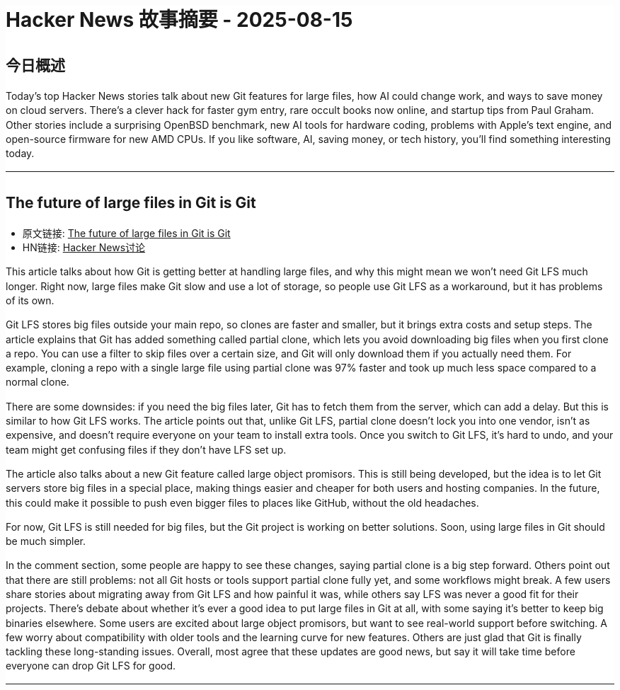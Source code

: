 # Hacker News 故事摘要 - 2025-08-15

## 今日概述

Today’s top Hacker News stories talk about new Git features for large files, how AI could change work, and ways to save money on cloud servers. There’s a clever hack for faster gym entry, rare occult books now online, and startup tips from Paul Graham. Other stories include a surprising OpenBSD benchmark, new AI tools for hardware coding, problems with Apple’s text engine, and open-source firmware for new AMD CPUs. If you like software, AI, saving money, or tech history, you’ll find something interesting today.

---

## The future of large files in Git is Git

- 原文链接: [The future of large files in Git is Git](https://tylercipriani.com/blog/2025/08/15/git-lfs/)
- HN链接: [Hacker News讨论](https://news.ycombinator.com/item?id=44916783)

This article talks about how Git is getting better at handling large files, and why this might mean we won’t need Git LFS much longer. Right now, large files make Git slow and use a lot of storage, so people use Git LFS as a workaround, but it has problems of its own.

Git LFS stores big files outside your main repo, so clones are faster and smaller, but it brings extra costs and setup steps. The article explains that Git has added something called partial clone, which lets you avoid downloading big files when you first clone a repo. You can use a filter to skip files over a certain size, and Git will only download them if you actually need them. For example, cloning a repo with a single large file using partial clone was 97% faster and took up much less space compared to a normal clone.

There are some downsides: if you need the big files later, Git has to fetch them from the server, which can add a delay. But this is similar to how Git LFS works. The article points out that, unlike Git LFS, partial clone doesn’t lock you into one vendor, isn’t as expensive, and doesn’t require everyone on your team to install extra tools. Once you switch to Git LFS, it’s hard to undo, and your team might get confusing files if they don’t have LFS set up.

The article also talks about a new Git feature called large object promisors. This is still being developed, but the idea is to let Git servers store big files in a special place, making things easier and cheaper for both users and hosting companies. In the future, this could make it possible to push even bigger files to places like GitHub, without the old headaches.

For now, Git LFS is still needed for big files, but the Git project is working on better solutions. Soon, using large files in Git should be much simpler.

In the comment section, some people are happy to see these changes, saying partial clone is a big step forward. Others point out that there are still problems: not all Git hosts or tools support partial clone fully yet, and some workflows might break. A few users share stories about migrating away from Git LFS and how painful it was, while others say LFS was never a good fit for their projects. There’s debate about whether it’s ever a good idea to put large files in Git at all, with some saying it’s better to keep big binaries elsewhere. Some users are excited about large object promisors, but want to see real-world support before switching. A few worry about compatibility with older tools and the learning curve for new features. Others are just glad that Git is finally tackling these long-standing issues. Overall, most agree that these updates are good news, but say it will take time before everyone can drop Git LFS for good.

---